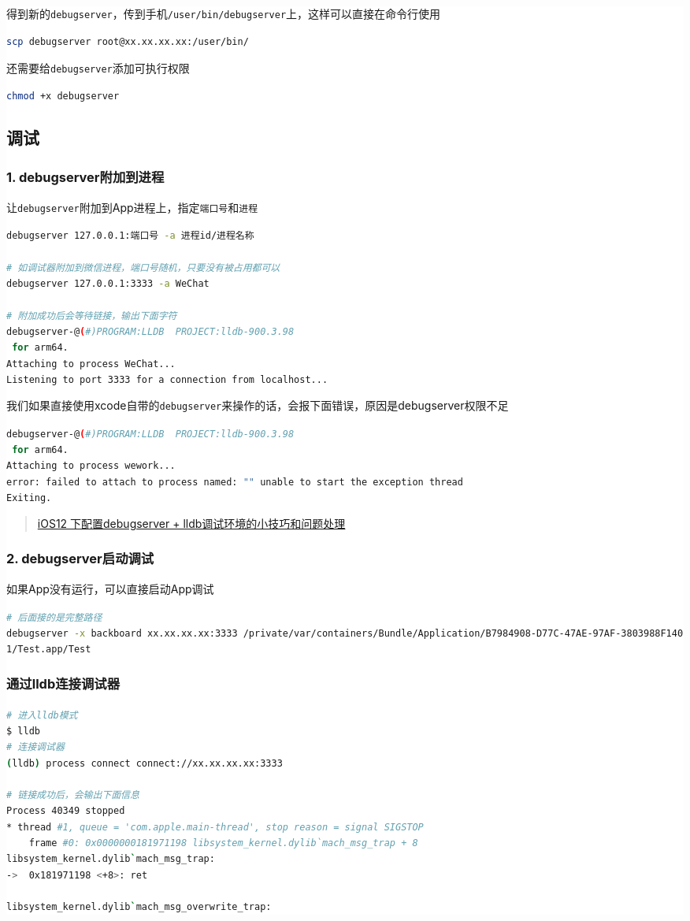 得到新的`debugserver`，传到手机`/user/bin/debugserver`上，这样可以直接在命令行使用

```sh
scp debugserver root@xx.xx.xx.xx:/user/bin/
```

还需要给`debugserver`添加可执行权限

```sh
chmod +x debugserver
```

## 调试

### 1. debugserver附加到进程

让`debugserver`附加到App进程上，指定`端口号`和`进程`

```sh
debugserver 127.0.0.1:端口号 -a 进程id/进程名称

# 如调试器附加到微信进程，端口号随机，只要没有被占用都可以
debugserver 127.0.0.1:3333 -a WeChat

# 附加成功后会等待链接，输出下面字符
debugserver-@(#)PROGRAM:LLDB  PROJECT:lldb-900.3.98
 for arm64.
Attaching to process WeChat...
Listening to port 3333 for a connection from localhost...
```

我们如果直接使用xcode自带的`debugserver`来操作的话，会报下面错误，原因是debugserver权限不足

```sh
debugserver-@(#)PROGRAM:LLDB  PROJECT:lldb-900.3.98
 for arm64.
Attaching to process wework...
error: failed to attach to process named: "" unable to start the exception thread
Exiting.
```

> [iOS12 下配置debugserver + lldb调试环境的小技巧和问题处理](http://www.iosre.com/t/ios12-debugserver-lldb/14429)

### 2. debugserver启动调试

如果App没有运行，可以直接启动App调试

```sh
# 后面接的是完整路径
debugserver -x backboard xx.xx.xx.xx:3333 /private/var/containers/Bundle/Application/B7984908-D77C-47AE-97AF-3803988F1401/Test.app/Test
```

### 通过lldb连接调试器

```sh
# 进入lldb模式
$ lldb
# 连接调试器
(lldb) process connect connect://xx.xx.xx.xx:3333

# 链接成功后，会输出下面信息
Process 40349 stopped
* thread #1, queue = 'com.apple.main-thread', stop reason = signal SIGSTOP
    frame #0: 0x0000000181971198 libsystem_kernel.dylib`mach_msg_trap + 8
libsystem_kernel.dylib`mach_msg_trap:
->  0x181971198 <+8>: ret

libsystem_kernel.dylib`mach_msg_overwrite_trap:
```